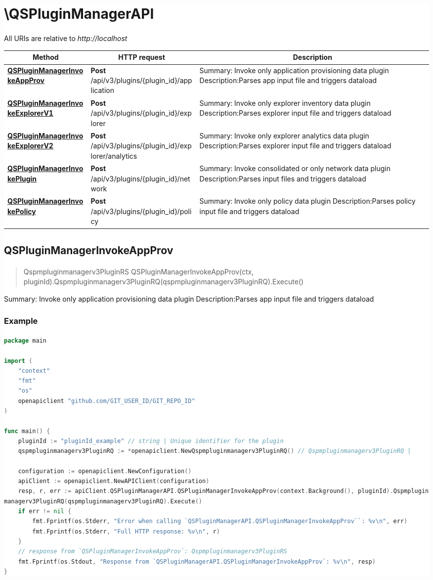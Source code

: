 # \QSPluginManagerAPI

All URIs are relative to *http://localhost*

Method | HTTP request | Description
------------- | ------------- | -------------
[**QSPluginManagerInvokeAppProv**](QSPluginManagerAPI.md#QSPluginManagerInvokeAppProv) | **Post** /api/v3/plugins/{plugin_id}/application | Summary: Invoke only application provisioning data plugin Description:Parses app input file and triggers dataload
[**QSPluginManagerInvokeExplorerV1**](QSPluginManagerAPI.md#QSPluginManagerInvokeExplorerV1) | **Post** /api/v3/plugins/{plugin_id}/explorer | Summary: Invoke only explorer inventory data plugin Description:Parses explorer input file and triggers dataload
[**QSPluginManagerInvokeExplorerV2**](QSPluginManagerAPI.md#QSPluginManagerInvokeExplorerV2) | **Post** /api/v3/plugins/{plugin_id}/explorer/analytics | Summary: Invoke only explorer analytics data plugin Description:Parses explorer input file and triggers dataload
[**QSPluginManagerInvokePlugin**](QSPluginManagerAPI.md#QSPluginManagerInvokePlugin) | **Post** /api/v3/plugins/{plugin_id}/network | Summary: Invoke consolidated or only network data plugin Description:Parses input files and triggers dataload
[**QSPluginManagerInvokePolicy**](QSPluginManagerAPI.md#QSPluginManagerInvokePolicy) | **Post** /api/v3/plugins/{plugin_id}/policy | Summary: Invoke only policy data plugin Description:Parses policy input file and triggers dataload



## QSPluginManagerInvokeAppProv

> Qspmpluginmanagerv3PluginRS QSPluginManagerInvokeAppProv(ctx, pluginId).Qspmpluginmanagerv3PluginRQ(qspmpluginmanagerv3PluginRQ).Execute()

Summary: Invoke only application provisioning data plugin Description:Parses app input file and triggers dataload

### Example

```go
package main

import (
	"context"
	"fmt"
	"os"
	openapiclient "github.com/GIT_USER_ID/GIT_REPO_ID"
)

func main() {
	pluginId := "pluginId_example" // string | Unique identifier for the plugin
	qspmpluginmanagerv3PluginRQ := *openapiclient.NewQspmpluginmanagerv3PluginRQ() // Qspmpluginmanagerv3PluginRQ | 

	configuration := openapiclient.NewConfiguration()
	apiClient := openapiclient.NewAPIClient(configuration)
	resp, r, err := apiClient.QSPluginManagerAPI.QSPluginManagerInvokeAppProv(context.Background(), pluginId).Qspmpluginmanagerv3PluginRQ(qspmpluginmanagerv3PluginRQ).Execute()
	if err != nil {
		fmt.Fprintf(os.Stderr, "Error when calling `QSPluginManagerAPI.QSPluginManagerInvokeAppProv``: %v\n", err)
		fmt.Fprintf(os.Stderr, "Full HTTP response: %v\n", r)
	}
	// response from `QSPluginManagerInvokeAppProv`: Qspmpluginmanagerv3PluginRS
	fmt.Fprintf(os.Stdout, "Response from `QSPluginManagerAPI.QSPluginManagerInvokeAppProv`: %v\n", resp)
}
```

